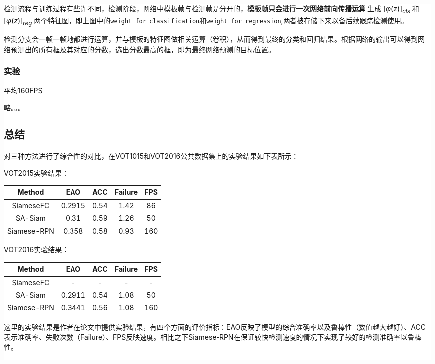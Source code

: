 检测流程与训练过程有些许不同，检测阶段，网络中模板帧与检测帧是分开的，**模板帧只会进行一次网络前向传播运算** 生成 $[\varphi (z)]_{cls}$ 和 $[\varphi (z)]_{reg}$ 两个特征图，即上图中的`weight for classification`和`weight for regression`,两者被存储下来以备后续跟踪检测使用。

检测分支会一帧一帧地都进行运算，并与模板的特征图做相关运算（卷积），从而得到最终的分类和回归结果。根据网络的输出可以得到网络预测出的所有框及其对应的分数，选出分数最高的框，即为最终网络预测的目标位置。

### 实验

平均160FPS

略。。。

## 总结

对三种方法进行了综合性的对比，在VOT1015和VOT2016公共数据集上的实验结果如下表所示：

VOT2015实验结果：

|Method|EAO|ACC|Failure|FPS|
|:--:|:--:|:--:|:--:|:--:|
|SiameseFC|0.2915|0.54|1.42|86|
|SA-Siam|0.31|0.59|1.26|50|
|Siamese-RPN|0.358|0.58|0.93|160|

VOT2016实验结果：

|Method|EAO|ACC|Failure|FPS|
|:--:|:--:|:--:|:--:|:--:|
|SiameseFC|-|-|-|-|
|SA-Siam|0.2911|0.54|1.08|50|
|Siamese-RPN|0.3441|0.56|1.08|160|

这里的实验结果是作者在论文中提供实验结果，有四个方面的评价指标：EAO反映了模型的综合准确率以及鲁棒性（数值越大越好）、ACC表示准确率、失败次数（Failure）、FPS反映速度。相比之下Siamese-RPN在保证较快检测速度的情况下实现了较好的检测准确率以鲁棒性。

---
